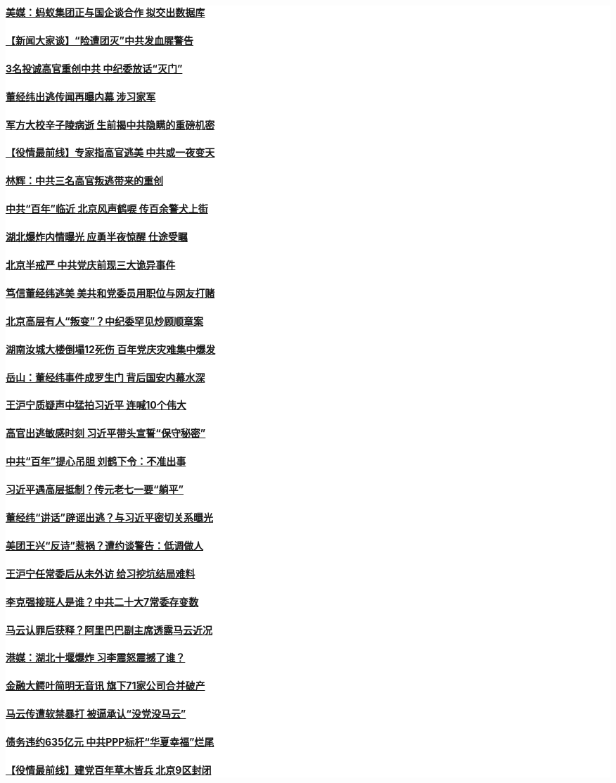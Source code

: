 #### [美媒：蚂蚁集团正与国企谈合作 拟交出数据库](../pages/prog1138/a103149816.md)
#### [【新闻大家谈】“险遭团灭”中共发血腥警告](../pages/prog1138/a103149440.md)
#### [3名投诚高官重创中共 中纪委放话“灭门”](../pages/prog1138/a103149161.md)
#### [董经纬出逃传闻再曝内幕 涉习家军](../pages/prog1138/a103148406.md)
#### [军方大校辛子陵病逝 生前揭中共隐瞒的重磅机密](../pages/prog1138/a103148944.md)
#### [【役情最前线】专家指高官逃美 中共或一夜变天](../pages/prog1138/a103148942.md)
#### [林辉：中共三名高官叛逃带来的重创](../pages/prog1138/a103148643.md)
#### [中共“百年”临近 北京风声鹤唳 传百余警犬上街](../pages/prog1138/a103148360.md)
#### [湖北爆炸内情曝光 应勇半夜惊醒 仕途受瞩](../pages/prog1138/a103148226.md)
#### [北京半戒严 中共党庆前现三大诡异事件](../pages/prog1138/a103148126.md)
#### [笃信董经纬逃美 美共和党委员用职位与网友打赌](../pages/prog1138/a103147173.md)
#### [北京高层有人“叛变”？中纪委罕见炒顾顺章案](../pages/prog1138/a103147535.md)
#### [湖南汝城大楼倒塌12死伤 百年党庆灾难集中爆发](../pages/prog1138/a103147406.md)
#### [岳山：董经纬事件成罗生门 背后国安内幕水深](../pages/prog1138/a103147338.md)
#### [王沪宁质疑声中猛拍习近平 连喊10个伟大](../pages/prog1138/a103147054.md)
#### [高官出逃敏感时刻 习近平带头宣誓“保守秘密”](../pages/prog1138/a103146496.md)
#### [中共“百年”提心吊胆 刘鹤下令：不准出事](../pages/prog1138/a103146524.md)
#### [习近平遇高层抵制？传元老七一要“躺平”](../pages/prog1138/a103146420.md)
#### [董经纬“讲话”辟谣出逃？与习近平密切关系曝光](../pages/prog1138/a103146366.md)
#### [美团王兴“反诗”惹祸？遭约谈警告：低调做人](../pages/prog1138/a103146367.md)
#### [王沪宁任常委后从未外访 给习挖坑结局难料](../pages/prog1138/a103144646.md)
#### [李克强接班人是谁？中共二十大7常委存变数](../pages/prog1138/a103143904.md)
#### [马云认罪后获释？阿里巴巴副主席透露马云近况](../pages/prog1138/a103143600.md)
#### [港媒：湖北十堰爆炸 习李震怒震撼了谁？](../pages/prog1138/a103142930.md)
#### [金融大鳄叶简明无音讯 旗下71家公司合并破产](../pages/prog1138/a103142888.md)
#### [马云传遭软禁暴打 被逼承认“没党没马云”](../pages/prog1138/a103142836.md)
#### [债务违约635亿元 中共PPP标杆“华夏幸福”烂尾](../pages/prog1138/a103142754.md)
#### [【役情最前线】建党百年草木皆兵 北京9区封闭](../pages/prog1138/a103142051.md)